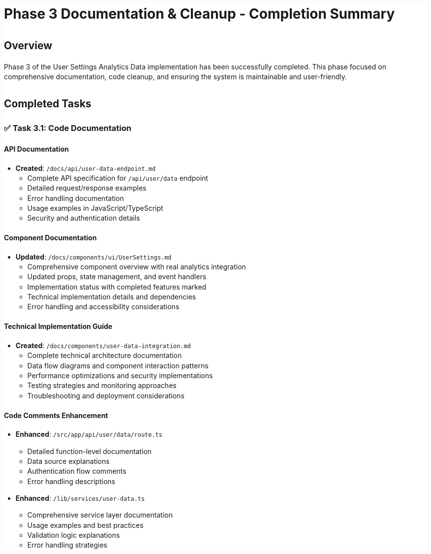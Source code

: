 # Phase 3 Documentation & Cleanup - Completion Summary

## Overview

Phase 3 of the User Settings Analytics Data implementation has been successfully completed. This phase focused on comprehensive documentation, code cleanup, and ensuring the system is maintainable and user-friendly.

## Completed Tasks

### ✅ Task 3.1: Code Documentation

#### API Documentation

- **Created**: `/docs/api/user-data-endpoint.md`
  - Complete API specification for `/api/user/data` endpoint
  - Detailed request/response examples
  - Error handling documentation
  - Usage examples in JavaScript/TypeScript
  - Security and authentication details

#### Component Documentation

- **Updated**: `/docs/components/ui/UserSettings.md`
  - Comprehensive component overview with real analytics integration
  - Updated props, state management, and event handlers
  - Implementation status with completed features marked
  - Technical implementation details and dependencies
  - Error handling and accessibility considerations

#### Technical Implementation Guide

- **Created**: `/docs/components/user-data-integration.md`
  - Complete technical architecture documentation
  - Data flow diagrams and component interaction patterns
  - Performance optimizations and security implementations
  - Testing strategies and monitoring approaches
  - Troubleshooting and deployment considerations

#### Code Comments Enhancement

- **Enhanced**: `/src/app/api/user/data/route.ts`

  - Detailed function-level documentation
  - Data source explanations
  - Authentication flow comments
  - Error handling descriptions

- **Enhanced**: `/lib/services/user-data.ts`
  - Comprehensive service layer documentation
  - Usage examples and best practices
  - Validation logic explanations
  - Error handling strategies
